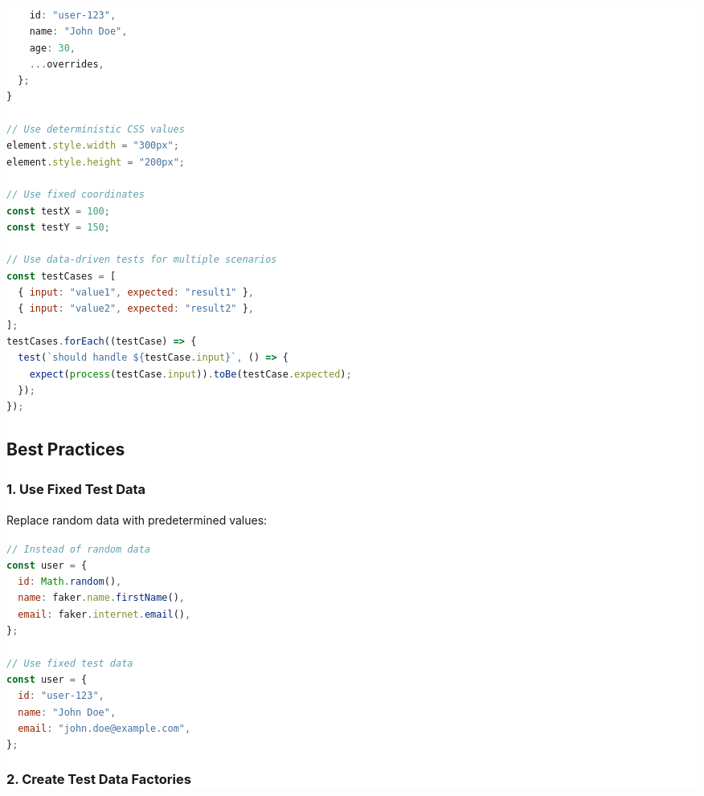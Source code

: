 ```javascript
    id: "user-123",
    name: "John Doe",
    age: 30,
    ...overrides,
  };
}

// Use deterministic CSS values
element.style.width = "300px";
element.style.height = "200px";

// Use fixed coordinates
const testX = 100;
const testY = 150;

// Use data-driven tests for multiple scenarios
const testCases = [
  { input: "value1", expected: "result1" },
  { input: "value2", expected: "result2" },
];
testCases.forEach((testCase) => {
  test(`should handle ${testCase.input}`, () => {
    expect(process(testCase.input)).toBe(testCase.expected);
  });
});
```

## Best Practices

### 1. Use Fixed Test Data

Replace random data with predetermined values:

```javascript
// Instead of random data
const user = {
  id: Math.random(),
  name: faker.name.firstName(),
  email: faker.internet.email(),
};

// Use fixed test data
const user = {
  id: "user-123",
  name: "John Doe",
  email: "john.doe@example.com",
};
```

### 2. Create Test Data Factories
